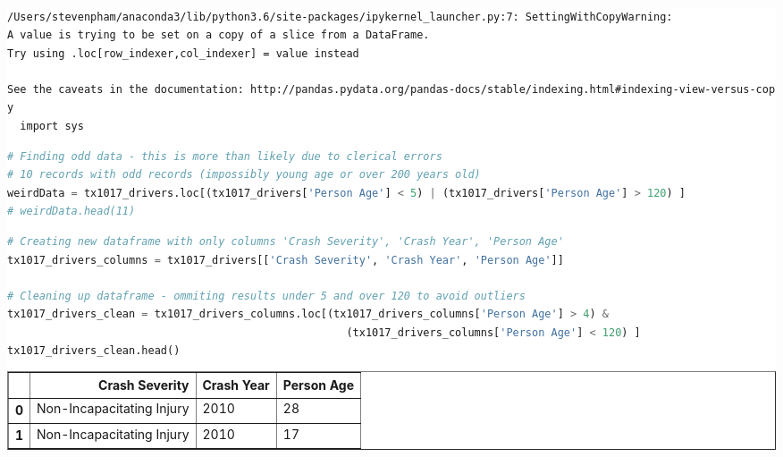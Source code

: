     /Users/stevenpham/anaconda3/lib/python3.6/site-packages/ipykernel_launcher.py:7: SettingWithCopyWarning: 
    A value is trying to be set on a copy of a slice from a DataFrame.
    Try using .loc[row_indexer,col_indexer] = value instead
    
    See the caveats in the documentation: http://pandas.pydata.org/pandas-docs/stable/indexing.html#indexing-view-versus-copy
      import sys



```python
# Finding odd data - this is more than likely due to clerical errors
# 10 records with odd records (impossibly young age or over 200 years old)
weirdData = tx1017_drivers.loc[(tx1017_drivers['Person Age'] < 5) | (tx1017_drivers['Person Age'] > 120) ]
# weirdData.head(11)
```


```python
# Creating new dataframe with only columns 'Crash Severity', 'Crash Year', 'Person Age'
tx1017_drivers_columns = tx1017_drivers[['Crash Severity', 'Crash Year', 'Person Age']]

# Cleaning up dataframe - ommiting results under 5 and over 120 to avoid outliers 
tx1017_drivers_clean = tx1017_drivers_columns.loc[(tx1017_drivers_columns['Person Age'] > 4) & 
                                                     (tx1017_drivers_columns['Person Age'] < 120) ]
tx1017_drivers_clean.head()
```




<div>
<style>
    .dataframe thead tr:only-child th {
        text-align: right;
    }

    .dataframe thead th {
        text-align: left;
    }

    .dataframe tbody tr th {
        vertical-align: top;
    }
</style>
<table border="1" class="dataframe">
  <thead>
    <tr style="text-align: right;">
      <th></th>
      <th>Crash Severity</th>
      <th>Crash Year</th>
      <th>Person Age</th>
    </tr>
  </thead>
  <tbody>
    <tr>
      <th>0</th>
      <td>Non-Incapacitating Injury</td>
      <td>2010</td>
      <td>28</td>
    </tr>
    <tr>
      <th>1</th>
      <td>Non-Incapacitating Injury</td>
      <td>2010</td>
      <td>17</td>
    </tr>
    <tr>